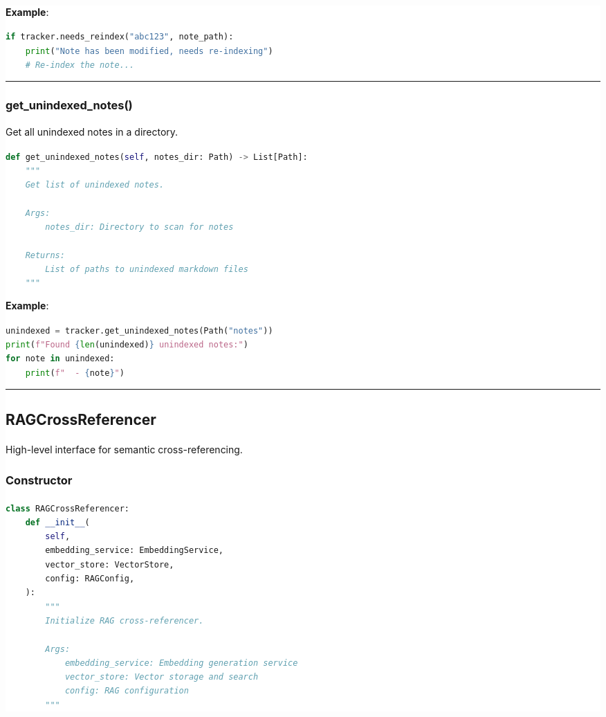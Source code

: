 **Example**:
```python
if tracker.needs_reindex("abc123", note_path):
    print("Note has been modified, needs re-indexing")
    # Re-index the note...
```

---

### get_unindexed_notes()

Get all unindexed notes in a directory.

```python
def get_unindexed_notes(self, notes_dir: Path) -> List[Path]:
    """
    Get list of unindexed notes.

    Args:
        notes_dir: Directory to scan for notes

    Returns:
        List of paths to unindexed markdown files
    """
```

**Example**:
```python
unindexed = tracker.get_unindexed_notes(Path("notes"))
print(f"Found {len(unindexed)} unindexed notes:")
for note in unindexed:
    print(f"  - {note}")
```

---

## RAGCrossReferencer

High-level interface for semantic cross-referencing.

### Constructor

```python
class RAGCrossReferencer:
    def __init__(
        self,
        embedding_service: EmbeddingService,
        vector_store: VectorStore,
        config: RAGConfig,
    ):
        """
        Initialize RAG cross-referencer.

        Args:
            embedding_service: Embedding generation service
            vector_store: Vector storage and search
            config: RAG configuration
        """
```
